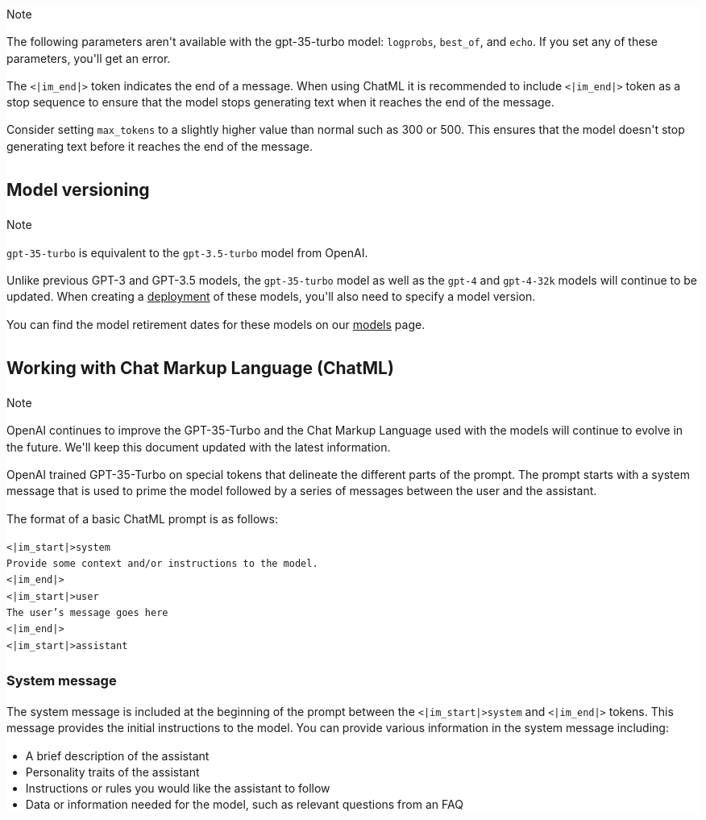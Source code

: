 > [!NOTE]  
> The following parameters aren't available with the gpt-35-turbo model: `logprobs`, `best_of`, and `echo`. If you set any of these parameters, you'll get an error.

The `<|im_end|>` token indicates the end of a message. When using ChatML it is recommended to include `<|im_end|>` token as a stop sequence to ensure that the model stops generating text when it reaches the end of the message. 

Consider setting `max_tokens` to a slightly higher value than normal such as 300 or 500. This ensures that the model doesn't stop generating text before it reaches the end of the message.

## Model versioning

> [!NOTE]  
> `gpt-35-turbo` is equivalent to the `gpt-3.5-turbo` model from OpenAI.

Unlike previous GPT-3 and GPT-3.5 models, the `gpt-35-turbo` model as well as the `gpt-4` and `gpt-4-32k` models will continue to be updated. When creating a [deployment](../how-to/create-resource.md#deploy-a-model) of these models, you'll also need to specify a model version.

You can find the model retirement dates for these models on our [models](../concepts/models.md) page.

## Working with Chat Markup Language (ChatML)

> [!NOTE]  
> OpenAI continues to improve the GPT-35-Turbo and the Chat Markup Language used with the models will continue to evolve in the future. We'll keep this document updated with the latest information.

OpenAI trained GPT-35-Turbo on special tokens that delineate the different parts of the prompt. The prompt starts with a system message that is used to prime the model followed by a series of messages between the user and the assistant.

The format of a basic ChatML prompt is as follows:

```
<|im_start|>system 
Provide some context and/or instructions to the model.
<|im_end|> 
<|im_start|>user 
The user’s message goes here
<|im_end|> 
<|im_start|>assistant 
```

### System message

The system message is included at the beginning of the prompt between the `<|im_start|>system` and `<|im_end|>` tokens. This message provides the initial instructions to the model. You can provide various information in the system message including:

* A brief description of the assistant
* Personality traits of the assistant
* Instructions or rules you would like the assistant to follow
* Data or information needed for the model, such as relevant questions from an FAQ
